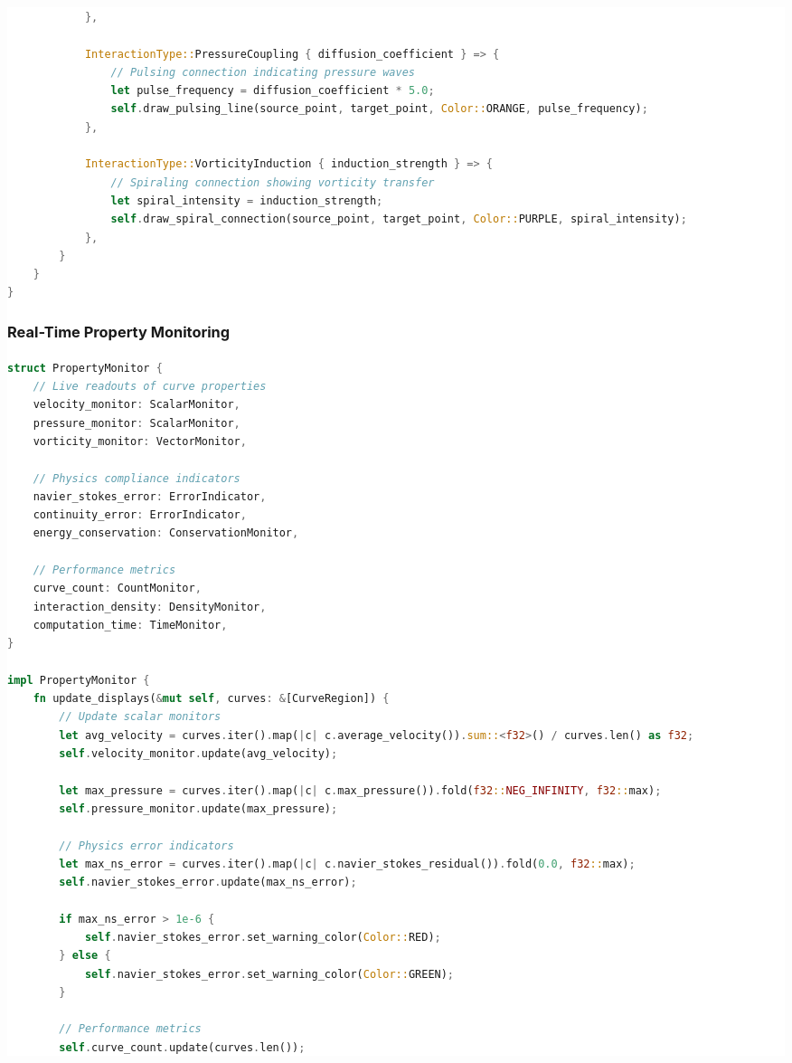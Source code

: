 ```rust
            },

            InteractionType::PressureCoupling { diffusion_coefficient } => {
                // Pulsing connection indicating pressure waves
                let pulse_frequency = diffusion_coefficient * 5.0;
                self.draw_pulsing_line(source_point, target_point, Color::ORANGE, pulse_frequency);
            },

            InteractionType::VorticityInduction { induction_strength } => {
                // Spiraling connection showing vorticity transfer
                let spiral_intensity = induction_strength;
                self.draw_spiral_connection(source_point, target_point, Color::PURPLE, spiral_intensity);
            },
        }
    }
}
```

### Real-Time Property Monitoring

```rust
struct PropertyMonitor {
    // Live readouts of curve properties
    velocity_monitor: ScalarMonitor,
    pressure_monitor: ScalarMonitor,
    vorticity_monitor: VectorMonitor,

    // Physics compliance indicators
    navier_stokes_error: ErrorIndicator,
    continuity_error: ErrorIndicator,
    energy_conservation: ConservationMonitor,

    // Performance metrics
    curve_count: CountMonitor,
    interaction_density: DensityMonitor,
    computation_time: TimeMonitor,
}

impl PropertyMonitor {
    fn update_displays(&mut self, curves: &[CurveRegion]) {
        // Update scalar monitors
        let avg_velocity = curves.iter().map(|c| c.average_velocity()).sum::<f32>() / curves.len() as f32;
        self.velocity_monitor.update(avg_velocity);

        let max_pressure = curves.iter().map(|c| c.max_pressure()).fold(f32::NEG_INFINITY, f32::max);
        self.pressure_monitor.update(max_pressure);

        // Physics error indicators
        let max_ns_error = curves.iter().map(|c| c.navier_stokes_residual()).fold(0.0, f32::max);
        self.navier_stokes_error.update(max_ns_error);

        if max_ns_error > 1e-6 {
            self.navier_stokes_error.set_warning_color(Color::RED);
        } else {
            self.navier_stokes_error.set_warning_color(Color::GREEN);
        }

        // Performance metrics
        self.curve_count.update(curves.len());

```